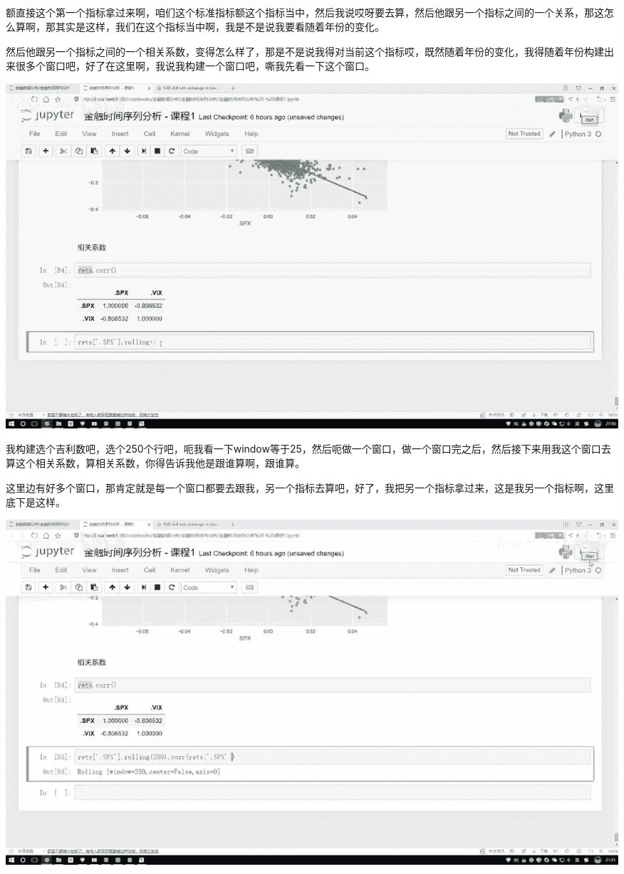 额直接这个第一个指标拿过来啊，咱们这个标准指标额这个指标当中，然后我说哎呀要去算，然后他跟另一个指标之间的一个关系，那这怎么算啊，那其实是这样，我们在这个指标当中啊，我是不是说我要看随着年份的变化。

然后他跟另一个指标之间的一个相关系数，变得怎么样了，那是不是说我得对当前这个指标哎，既然随着年份的变化，我得随着年份构建出来很多个窗口吧，好了在这里啊，我说我构建一个窗口吧，嘶我先看一下这个窗口。



![](img/703eb61e8dfae4786b78aa78bc73f8e9_85.png)

我构建选个吉利数吧，选个250个行吧，呃我看一下window等于25，然后呃做一个窗口，做一个窗口完之后，然后接下来用我这个窗口去算这个相关系数，算相关系数，你得告诉我他是跟谁算啊，跟谁算。

这里边有好多个窗口，那肯定就是每一个窗口都要去跟我，另一个指标去算吧，好了，我把另一个指标拿过来，这是我另一个指标啊，这里底下是这样。



![](img/703eb61e8dfae4786b78aa78bc73f8e9_87.png)
